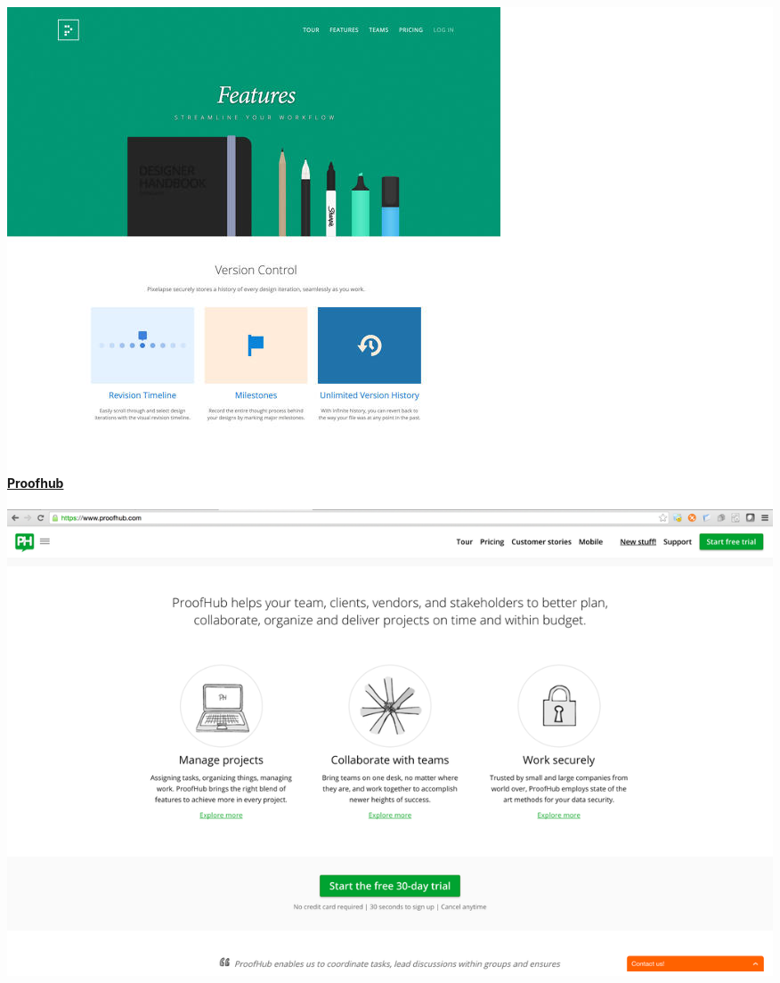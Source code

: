 ![](images/newImages/pixelapse2.jpg)


#### [Proofhub](https://www.proofhub.com)
![](images/newImages/proofHub.png)
